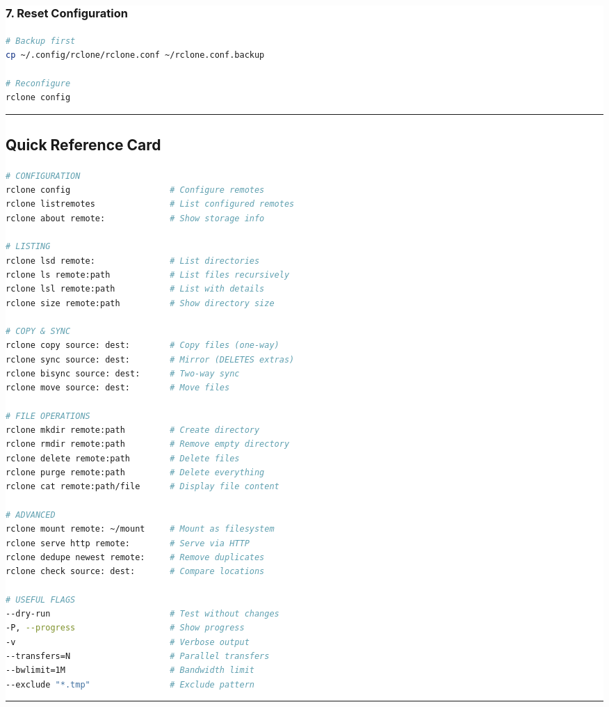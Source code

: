 ### 7. Reset Configuration
```bash
# Backup first
cp ~/.config/rclone/rclone.conf ~/rclone.conf.backup

# Reconfigure
rclone config
```

---

## Quick Reference Card

```bash
# CONFIGURATION
rclone config                    # Configure remotes
rclone listremotes               # List configured remotes
rclone about remote:             # Show storage info

# LISTING
rclone lsd remote:               # List directories
rclone ls remote:path            # List files recursively
rclone lsl remote:path           # List with details
rclone size remote:path          # Show directory size

# COPY & SYNC
rclone copy source: dest:        # Copy files (one-way)
rclone sync source: dest:        # Mirror (DELETES extras)
rclone bisync source: dest:      # Two-way sync
rclone move source: dest:        # Move files

# FILE OPERATIONS
rclone mkdir remote:path         # Create directory
rclone rmdir remote:path         # Remove empty directory
rclone delete remote:path        # Delete files
rclone purge remote:path         # Delete everything
rclone cat remote:path/file      # Display file content

# ADVANCED
rclone mount remote: ~/mount     # Mount as filesystem
rclone serve http remote:        # Serve via HTTP
rclone dedupe newest remote:     # Remove duplicates
rclone check source: dest:       # Compare locations

# USEFUL FLAGS
--dry-run                        # Test without changes
-P, --progress                   # Show progress
-v                               # Verbose output
--transfers=N                    # Parallel transfers
--bwlimit=1M                     # Bandwidth limit
--exclude "*.tmp"                # Exclude pattern
```

---